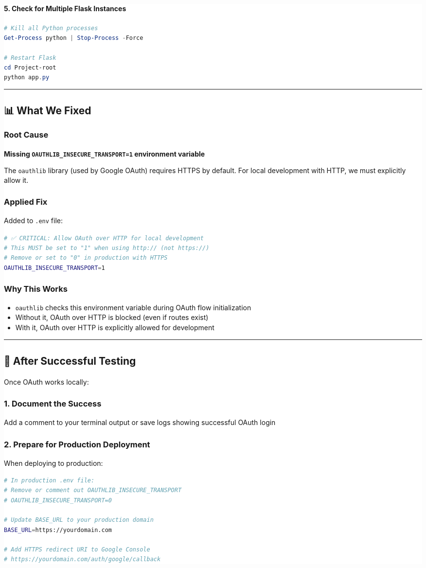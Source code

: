 #### 5. Check for Multiple Flask Instances
```powershell
# Kill all Python processes
Get-Process python | Stop-Process -Force

# Restart Flask
cd Project-root
python app.py
```

---

## 📊 What We Fixed

### Root Cause
**Missing `OAUTHLIB_INSECURE_TRANSPORT=1` environment variable**

The `oauthlib` library (used by Google OAuth) requires HTTPS by default. For local development with HTTP, we must explicitly allow it.

### Applied Fix
Added to `.env` file:
```bash
# ✅ CRITICAL: Allow OAuth over HTTP for local development
# This MUST be set to "1" when using http:// (not https://)
# Remove or set to "0" in production with HTTPS
OAUTHLIB_INSECURE_TRANSPORT=1
```

### Why This Works
- `oauthlib` checks this environment variable during OAuth flow initialization
- Without it, OAuth over HTTP is blocked (even if routes exist)
- With it, OAuth over HTTP is explicitly allowed for development

---

## 🚀 After Successful Testing

Once OAuth works locally:

### 1. Document the Success
Add a comment to your terminal output or save logs showing successful OAuth login

### 2. Prepare for Production Deployment
When deploying to production:

```bash
# In production .env file:
# Remove or comment out OAUTHLIB_INSECURE_TRANSPORT
# OAUTHLIB_INSECURE_TRANSPORT=0

# Update BASE_URL to your production domain
BASE_URL=https://yourdomain.com

# Add HTTPS redirect URI to Google Console
# https://yourdomain.com/auth/google/callback
```
